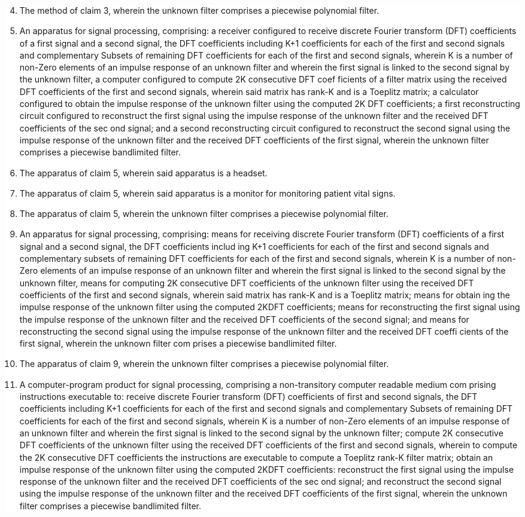 4. The method of claim 3, wherein the unknown filter comprises a piecewise polynomial filter.

5. An apparatus for signal processing, comprising: a receiver configured to receive discrete Fourier transform (DFT) coefficients of a first signal and a second signal, the DFT coefficients including K+1 coefficients for each of the first and second signals and complementary Subsets of remaining DFT coefficients for each of the first and second signals, wherein K is a number of non-Zero elements of an impulse response of an unknown filter and wherein the first signal is linked to the second signal by the unknown filter, a computer configured to compute 2K consecutive DFT coef ficients of a filter matrix using the received DFT coefficients of the first and second signals, wherein said matrix has rank-K and is a Toeplitz matrix; a calculator configured to obtain the impulse response of the unknown filter using the computed 2K DFT coefficients; a first reconstructing circuit configured to reconstruct the first signal using the impulse response of the unknown filter and the received DFT coefficients of the sec ond signal; and a second reconstructing circuit configured to reconstruct the second signal using the impulse response of the unknown filter and the received DFT coefficients of the first signal, wherein the unknown filter comprises a piecewise bandlimited filter.

6. The apparatus of claim 5, wherein said apparatus is a headset.

7. The apparatus of claim 5, wherein said apparatus is a monitor for monitoring patient vital signs.

8. The apparatus of claim 5, wherein the unknown filter comprises a piecewise polynomial filter.

9. An apparatus for signal processing, comprising: means for receiving discrete Fourier transform (DFT) coefficients of a first signal and a second signal, the DFT coefficients includ ing K+1 coefficients for each of the first and second signals and complementary subsets of remaining DFT coefficients for each of the first and second signals, wherein K is a number of non-Zero elements of an impulse response of an unknown filter and wherein the first signal is linked to the second signal by the unknown filter, means for computing 2K consecutive DFT coefficients of the unknown filter using the received DFT coefficients of the first and second signals, wherein said matrix has rank-K and is a Toeplitz matrix; means for obtain ing the impulse response of the unknown filter using the computed 2KDFT coefficients; means for reconstructing the first signal using the impulse response of the unknown filter and the received DFT coefficients of the second signal; and means for reconstructing the second signal using the impulse response of the unknown filter and the received DFT coeffi cients of the first signal, wherein the unknown filter com prises a piecewise bandlimited filter.

10. The apparatus of claim 9, wherein the unknown filter comprises a piecewise polynomial filter.

11. A computer-program product for signal processing, comprising a non-transitory computer readable medium com prising instructions executable to: receive discrete Fourier transform (DFT) coefficients of first and second signals, the DFT coefficients including K+1 coefficients for each of the first and second signals and complementary Subsets of remaining DFT coefficients for each of the first and second signals, wherein K is a number of non-Zero elements of an impulse response of an unknown filter and wherein the first signal is linked to the second signal by the unknown filter; compute 2K consecutive DFT coefficients of the unknown filter using the received DFT coefficients of the first and second signals, wherein to compute the 2K consecutive DFT coefficients the instructions are executable to compute a Toeplitz rank-K filter matrix; obtain an impulse response of the unknown filter using the computed 2KDFT coefficients: reconstruct the first signal using the impulse response of the unknown filter and the received DFT coefficients of the sec ond signal; and reconstruct the second signal using the impulse response of the unknown filter and the received DFT coefficients of the first signal, wherein the unknown filter comprises a piecewise bandlimited filter.
